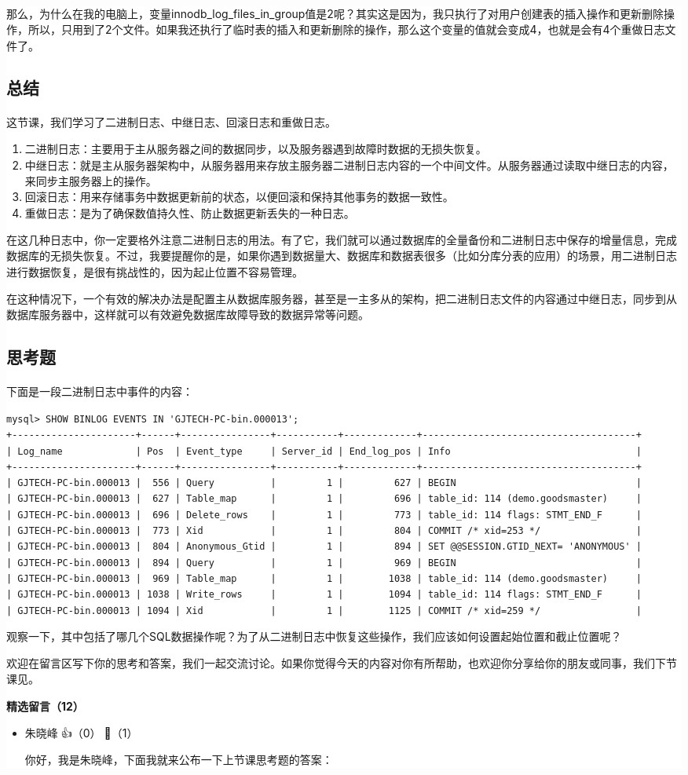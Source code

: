 那么，为什么在我的电脑上，变量innodb\_log\_files\_in\_group值是2呢？其实这是因为，我只执行了对用户创建表的插入操作和更新删除操作，所以，只用到了2个文件。如果我还执行了临时表的插入和更新删除的操作，那么这个变量的值就会变成4，也就是会有4个重做日志文件了。

## 总结

这节课，我们学习了二进制日志、中继日志、回滚日志和重做日志。

1. 二进制日志：主要用于主从服务器之间的数据同步，以及服务器遇到故障时数据的无损失恢复。
2. 中继日志：就是主从服务器架构中，从服务器用来存放主服务器二进制日志内容的一个中间文件。从服务器通过读取中继日志的内容，来同步主服务器上的操作。
3. 回滚日志：用来存储事务中数据更新前的状态，以便回滚和保持其他事务的数据一致性。
4. 重做日志：是为了确保数值持久性、防止数据更新丢失的一种日志。

在这几种日志中，你一定要格外注意二进制日志的用法。有了它，我们就可以通过数据库的全量备份和二进制日志中保存的增量信息，完成数据库的无损失恢复。不过，我要提醒你的是，如果你遇到数据量大、数据库和数据表很多（比如分库分表的应用）的场景，用二进制日志进行数据恢复，是很有挑战性的，因为起止位置不容易管理。

在这种情况下，一个有效的解决办法是配置主从数据库服务器，甚至是一主多从的架构，把二进制日志文件的内容通过中继日志，同步到从数据库服务器中，这样就可以有效避免数据库故障导致的数据异常等问题。

## 思考题

下面是一段二进制日志中事件的内容：

```
mysql> SHOW BINLOG EVENTS IN 'GJTECH-PC-bin.000013';
+----------------------+------+----------------+-----------+-------------+--------------------------------------+
| Log_name             | Pos  | Event_type     | Server_id | End_log_pos | Info                                 |
+----------------------+------+----------------+-----------+-------------+--------------------------------------+
| GJTECH-PC-bin.000013 |  556 | Query          |         1 |         627 | BEGIN                                |
| GJTECH-PC-bin.000013 |  627 | Table_map      |         1 |         696 | table_id: 114 (demo.goodsmaster)     |
| GJTECH-PC-bin.000013 |  696 | Delete_rows    |         1 |         773 | table_id: 114 flags: STMT_END_F      |
| GJTECH-PC-bin.000013 |  773 | Xid            |         1 |         804 | COMMIT /* xid=253 */                 |
| GJTECH-PC-bin.000013 |  804 | Anonymous_Gtid |         1 |         894 | SET @@SESSION.GTID_NEXT= 'ANONYMOUS' |
| GJTECH-PC-bin.000013 |  894 | Query          |         1 |         969 | BEGIN                                |
| GJTECH-PC-bin.000013 |  969 | Table_map      |         1 |        1038 | table_id: 114 (demo.goodsmaster)     |
| GJTECH-PC-bin.000013 | 1038 | Write_rows     |         1 |        1094 | table_id: 114 flags: STMT_END_F      |
| GJTECH-PC-bin.000013 | 1094 | Xid            |         1 |        1125 | COMMIT /* xid=259 */                 |
```

观察一下，其中包括了哪几个SQL数据操作呢？为了从二进制日志中恢复这些操作，我们应该如何设置起始位置和截止位置呢？

欢迎在留言区写下你的思考和答案，我们一起交流讨论。如果你觉得今天的内容对你有所帮助，也欢迎你分享给你的朋友或同事，我们下节课见。
<div><strong>精选留言（12）</strong></div><ul>
<li><span>朱晓峰</span> 👍（0） 💬（1）<p>你好，我是朱晓峰，下面我就来公布一下上节课思考题的答案：
